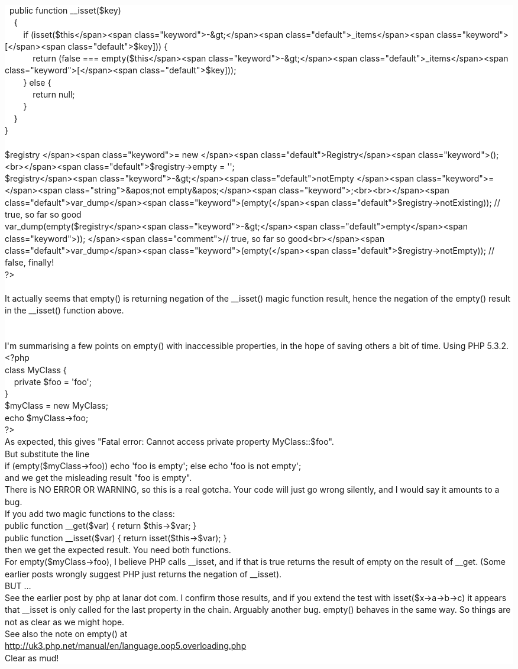 &#xA0; public function </span><span class="default">__isset</span><span class="keyword">(</span><span class="default">$key</span><span class="keyword">)<br>&#xA0; &#xA0; {<br>&#xA0; &#xA0; &#xA0; &#xA0; if (isset(</span><span class="default">$this</span><span class="keyword">-&gt;</span><span class="default">_items</span><span class="keyword">[</span><span class="default">$key</span><span class="keyword">])) {<br>&#xA0; &#xA0; &#xA0; &#xA0; &#xA0; &#xA0; return (</span><span class="default">false </span><span class="keyword">=== empty(</span><span class="default">$this</span><span class="keyword">-&gt;</span><span class="default">_items</span><span class="keyword">[</span><span class="default">$key</span><span class="keyword">]));<br>&#xA0; &#xA0; &#xA0; &#xA0; } else {<br>&#xA0; &#xA0; &#xA0; &#xA0; &#xA0; &#xA0; return </span><span class="default">null</span><span class="keyword">;<br>&#xA0; &#xA0; &#xA0; &#xA0; }<br>&#xA0; &#xA0; }<br>}<br><br></span><span class="default">$registry </span><span class="keyword">= new </span><span class="default">Registry</span><span class="keyword">();<br></span><span class="default">$registry</span><span class="keyword">-&gt;</span><span class="default">empty </span><span class="keyword">= </span><span class="string">&apos;&apos;</span><span class="keyword">;<br></span><span class="default">$registry</span><span class="keyword">-&gt;</span><span class="default">notEmpty </span><span class="keyword">= </span><span class="string">&apos;not empty&apos;</span><span class="keyword">;<br><br></span><span class="default">var_dump</span><span class="keyword">(empty(</span><span class="default">$registry</span><span class="keyword">-&gt;</span><span class="default">notExisting</span><span class="keyword">)); </span><span class="comment">// true, so far so good<br></span><span class="default">var_dump</span><span class="keyword">(empty(</span><span class="default">$registry</span><span class="keyword">-&gt;</span><span class="default">empty</span><span class="keyword">)); </span><span class="comment">// true, so far so good<br></span><span class="default">var_dump</span><span class="keyword">(empty(</span><span class="default">$registry</span><span class="keyword">-&gt;</span><span class="default">notEmpty</span><span class="keyword">)); </span><span class="comment">// false, finally!<br></span><span class="default">?&gt;<br></span><br>It actually seems that empty() is returning negation of the __isset() magic function result, hence the negation of the empty() result in the __isset() function above.</span>
</div>
  

#


<div class="phpcode"><span class="html">
I&apos;m summarising a few points on empty() with inaccessible properties, in the hope of saving others a bit of time. Using PHP 5.3.2.<br><span class="default">&lt;?php<br></span><span class="keyword">class </span><span class="default">MyClass </span><span class="keyword">{<br>&#xA0; &#xA0; private </span><span class="default">$foo </span><span class="keyword">= </span><span class="string">&apos;foo&apos;</span><span class="keyword">;<br>}<br></span><span class="default">$myClass </span><span class="keyword">= new </span><span class="default">MyClass</span><span class="keyword">;<br>echo </span><span class="default">$myClass</span><span class="keyword">-&gt;</span><span class="default">foo</span><span class="keyword">;<br></span><span class="default">?&gt;<br></span>As expected, this gives &quot;Fatal error: Cannot access private property MyClass::$foo&quot;.<br>But substitute the line<br>if (empty($myClass-&gt;foo)) echo &apos;foo is empty&apos;; else echo &apos;foo is not empty&apos;;<br>and we get the misleading result &quot;foo is empty&quot;. <br>There is NO ERROR OR WARNING, so this is a real gotcha. Your code will just go wrong silently, and I would say it amounts to a bug.<br>If you add two magic functions to the class:<br>public function __get($var) { return $this-&gt;$var; }<br>public function __isset($var) { return isset($this-&gt;$var); }<br>then we get the expected result. You need both functions.<br>For empty($myClass-&gt;foo), I believe PHP calls __isset, and if that is true returns the result of empty on the result of __get. (Some earlier posts wrongly suggest PHP just returns the negation of __isset).<br>BUT &#x2026;<br>See the earlier post by php at lanar dot com. I confirm those results, and if you extend the test with isset($x-&gt;a-&gt;b-&gt;c) it appears that __isset is only called for the last property in the chain. Arguably another bug. empty() behaves in the same way. So things are not as clear as we might hope.<br>See also the note on empty() at<br><a href="http://uk3.php.net/manual/en/language.oop5.overloading.php" rel="nofollow" target="_blank">http://uk3.php.net/manual/en/language.oop5.overloading.php</a><br>Clear as mud!</span>
</div>
  
